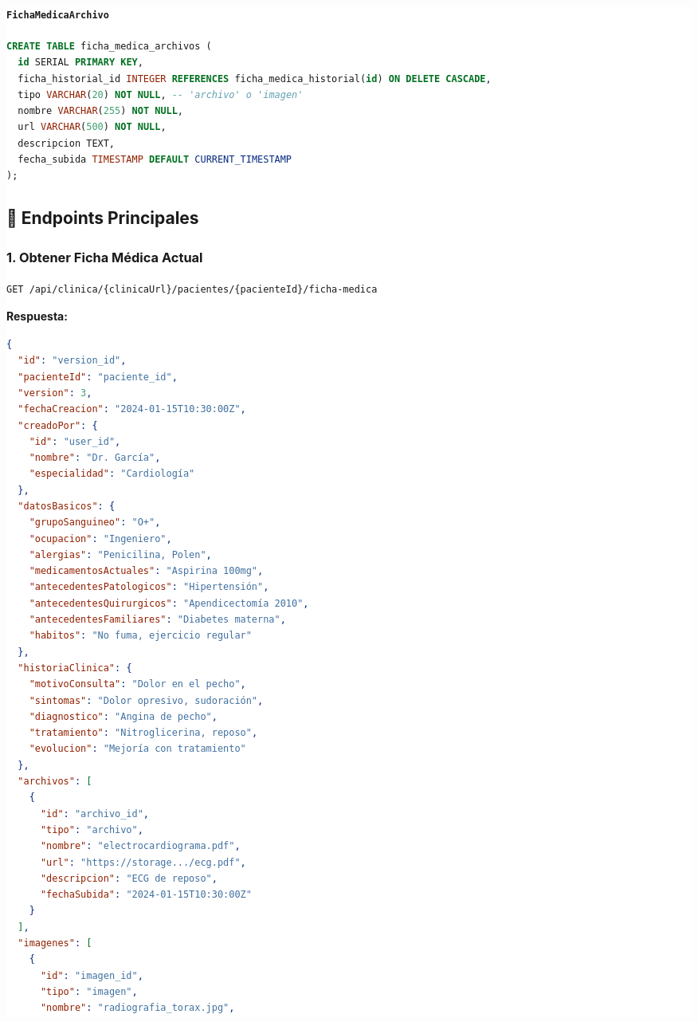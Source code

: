 #### `FichaMedicaArchivo`
```sql
CREATE TABLE ficha_medica_archivos (
  id SERIAL PRIMARY KEY,
  ficha_historial_id INTEGER REFERENCES ficha_medica_historial(id) ON DELETE CASCADE,
  tipo VARCHAR(20) NOT NULL, -- 'archivo' o 'imagen'
  nombre VARCHAR(255) NOT NULL,
  url VARCHAR(500) NOT NULL,
  descripcion TEXT,
  fecha_subida TIMESTAMP DEFAULT CURRENT_TIMESTAMP
);
```

## 🚀 Endpoints Principales

### 1. Obtener Ficha Médica Actual
```http
GET /api/clinica/{clinicaUrl}/pacientes/{pacienteId}/ficha-medica
```

**Respuesta:**
```json
{
  "id": "version_id",
  "pacienteId": "paciente_id",
  "version": 3,
  "fechaCreacion": "2024-01-15T10:30:00Z",
  "creadoPor": {
    "id": "user_id",
    "nombre": "Dr. García",
    "especialidad": "Cardiología"
  },
  "datosBasicos": {
    "grupoSanguineo": "O+",
    "ocupacion": "Ingeniero",
    "alergias": "Penicilina, Polen",
    "medicamentosActuales": "Aspirina 100mg",
    "antecedentesPatologicos": "Hipertensión",
    "antecedentesQuirurgicos": "Apendicectomía 2010",
    "antecedentesFamiliares": "Diabetes materna",
    "habitos": "No fuma, ejercicio regular"
  },
  "historiaClinica": {
    "motivoConsulta": "Dolor en el pecho",
    "sintomas": "Dolor opresivo, sudoración",
    "diagnostico": "Angina de pecho",
    "tratamiento": "Nitroglicerina, reposo",
    "evolucion": "Mejoría con tratamiento"
  },
  "archivos": [
    {
      "id": "archivo_id",
      "tipo": "archivo",
      "nombre": "electrocardiograma.pdf",
      "url": "https://storage.../ecg.pdf",
      "descripcion": "ECG de reposo",
      "fechaSubida": "2024-01-15T10:30:00Z"
    }
  ],
  "imagenes": [
    {
      "id": "imagen_id",
      "tipo": "imagen",
      "nombre": "radiografia_torax.jpg",
```